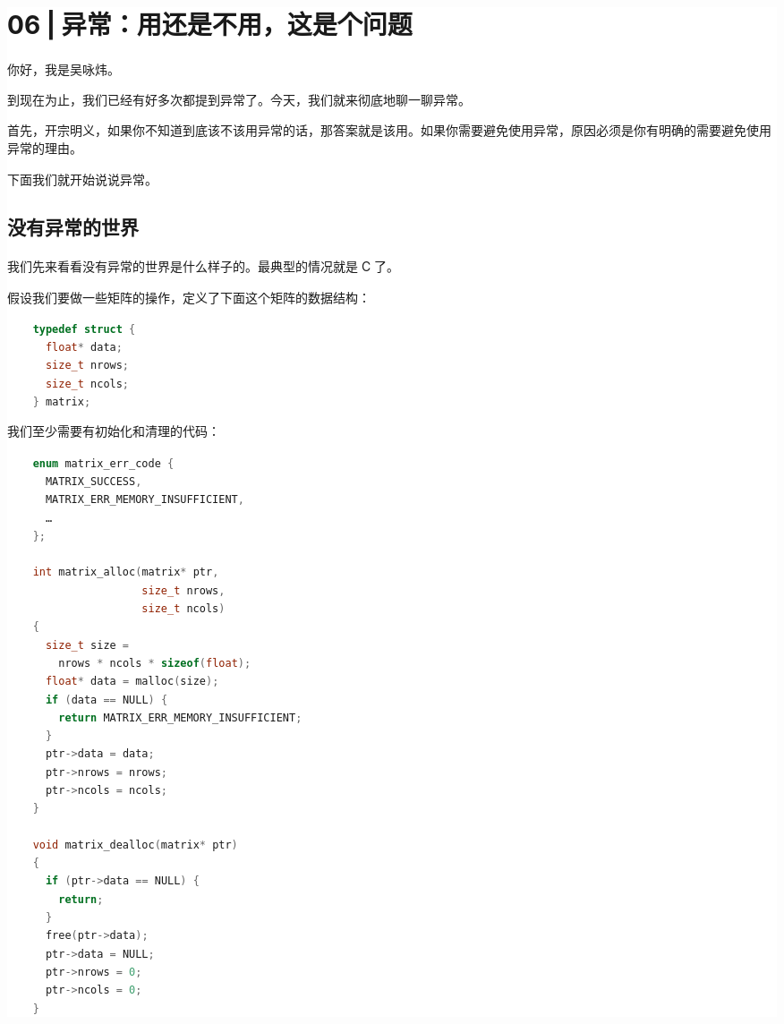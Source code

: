 # 06 | 异常：用还是不用，这是个问题
你好，我是吴咏炜。

到现在为止，我们已经有好多次都提到异常了。今天，我们就来彻底地聊一聊异常。

首先，开宗明义，如果你不知道到底该不该用异常的话，那答案就是该用。如果你需要避免使用异常，原因必须是你有明确的需要避免使用异常的理由。

下面我们就开始说说异常。

## 没有异常的世界

我们先来看看没有异常的世界是什么样子的。最典型的情况就是 C 了。

假设我们要做一些矩阵的操作，定义了下面这个矩阵的数据结构：

```cpp
    typedef struct {
      float* data;
      size_t nrows;
      size_t ncols;
    } matrix;
```

我们至少需要有初始化和清理的代码：

```cpp
    enum matrix_err_code {
      MATRIX_SUCCESS,
      MATRIX_ERR_MEMORY_INSUFFICIENT,
      …
    };
    
    int matrix_alloc(matrix* ptr,
                     size_t nrows,
                     size_t ncols)
    {
      size_t size =
        nrows * ncols * sizeof(float);
      float* data = malloc(size);
      if (data == NULL) {
        return MATRIX_ERR_MEMORY_INSUFFICIENT;
      }
      ptr->data = data;
      ptr->nrows = nrows;
      ptr->ncols = ncols;
    }
    
    void matrix_dealloc(matrix* ptr)
    {
      if (ptr->data == NULL) {
        return;
      }
      free(ptr->data);
      ptr->data = NULL;
      ptr->nrows = 0;
      ptr->ncols = 0;
    }
```
